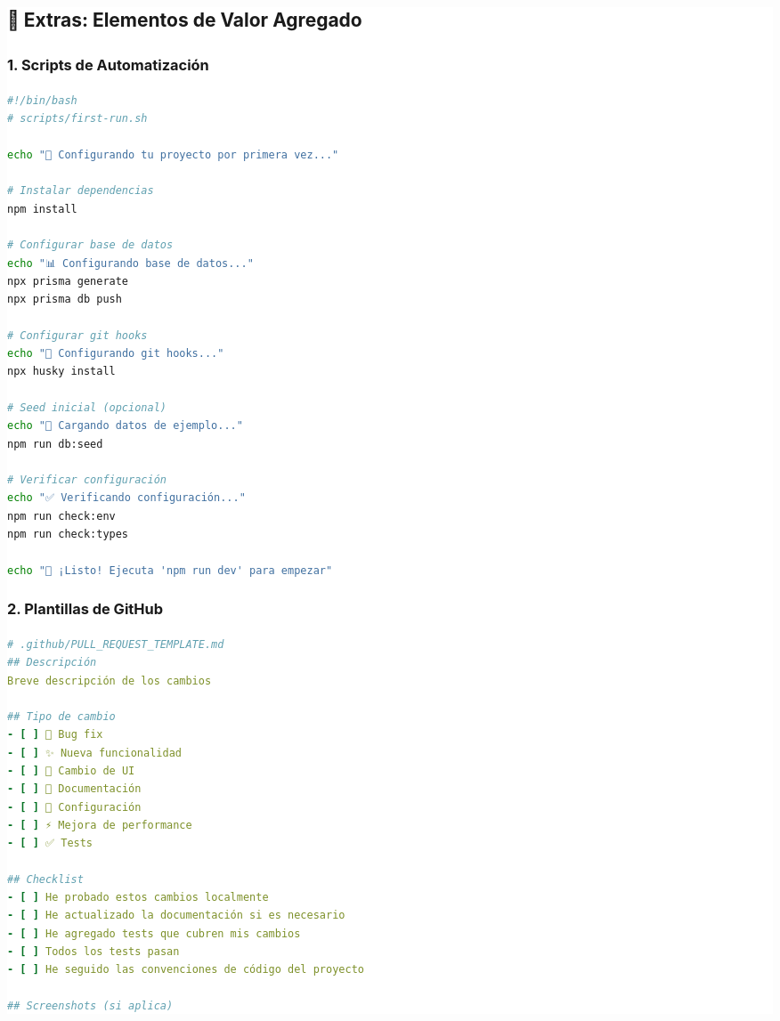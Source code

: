 
## 🎁 Extras: Elementos de Valor Agregado

### 1. Scripts de Automatización
```bash
#!/bin/bash
# scripts/first-run.sh

echo "🚀 Configurando tu proyecto por primera vez..."

# Instalar dependencias
npm install

# Configurar base de datos
echo "📊 Configurando base de datos..."
npx prisma generate
npx prisma db push

# Configurar git hooks
echo "🔧 Configurando git hooks..."
npx husky install

# Seed inicial (opcional)
echo "🌱 Cargando datos de ejemplo..."
npm run db:seed

# Verificar configuración
echo "✅ Verificando configuración..."
npm run check:env
npm run check:types

echo "🎉 ¡Listo! Ejecuta 'npm run dev' para empezar"
```

### 2. Plantillas de GitHub
```yaml
# .github/PULL_REQUEST_TEMPLATE.md
## Descripción
Breve descripción de los cambios

## Tipo de cambio
- [ ] 🐛 Bug fix
- [ ] ✨ Nueva funcionalidad
- [ ] 💄 Cambio de UI
- [ ] 📝 Documentación
- [ ] 🔧 Configuración
- [ ] ⚡ Mejora de performance
- [ ] ✅ Tests

## Checklist
- [ ] He probado estos cambios localmente
- [ ] He actualizado la documentación si es necesario
- [ ] He agregado tests que cubren mis cambios
- [ ] Todos los tests pasan
- [ ] He seguido las convenciones de código del proyecto

## Screenshots (si aplica)
```
